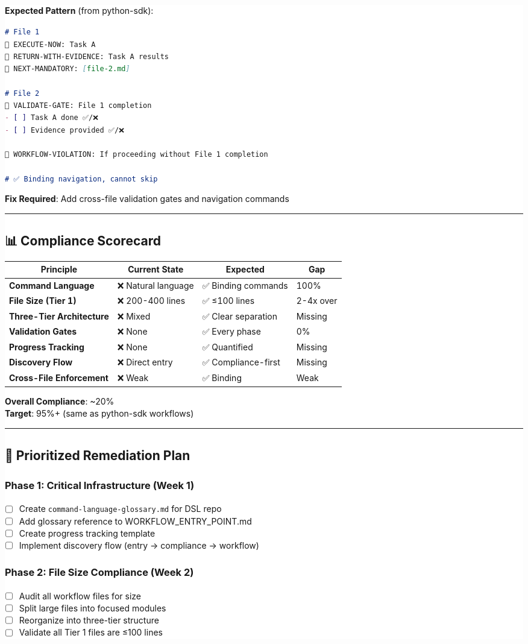 **Expected Pattern** (from python-sdk):
```markdown
# File 1
🛑 EXECUTE-NOW: Task A
🎯 RETURN-WITH-EVIDENCE: Task A results
🎯 NEXT-MANDATORY: [file-2.md]

# File 2
🛑 VALIDATE-GATE: File 1 completion
- [ ] Task A done ✅/❌
- [ ] Evidence provided ✅/❌

🚨 WORKFLOW-VIOLATION: If proceeding without File 1 completion

# ✅ Binding navigation, cannot skip
```

**Fix Required**: Add cross-file validation gates and navigation commands

---

## 📊 **Compliance Scorecard**

| Principle | Current State | Expected | Gap |
|-----------|--------------|----------|-----|
| **Command Language** | ❌ Natural language | ✅ Binding commands | 100% |
| **File Size (Tier 1)** | ❌ 200-400 lines | ✅ ≤100 lines | 2-4x over |
| **Three-Tier Architecture** | ❌ Mixed | ✅ Clear separation | Missing |
| **Validation Gates** | ❌ None | ✅ Every phase | 0% |
| **Progress Tracking** | ❌ None | ✅ Quantified | Missing |
| **Discovery Flow** | ❌ Direct entry | ✅ Compliance-first | Missing |
| **Cross-File Enforcement** | ❌ Weak | ✅ Binding | Weak |

**Overall Compliance**: ~20%  
**Target**: 95%+ (same as python-sdk workflows)

---

## 🎯 **Prioritized Remediation Plan**

### **Phase 1: Critical Infrastructure (Week 1)**
- [ ] Create `command-language-glossary.md` for DSL repo
- [ ] Add glossary reference to WORKFLOW_ENTRY_POINT.md
- [ ] Create progress tracking template
- [ ] Implement discovery flow (entry → compliance → workflow)

### **Phase 2: File Size Compliance (Week 2)**
- [ ] Audit all workflow files for size
- [ ] Split large files into focused modules
- [ ] Reorganize into three-tier structure
- [ ] Validate all Tier 1 files are ≤100 lines
